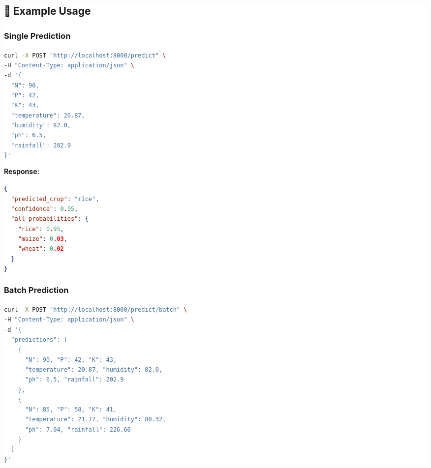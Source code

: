 ## 📝 Example Usage

### Single Prediction

```bash
curl -X POST "http://localhost:8000/predict" \
-H "Content-Type: application/json" \
-d '{
  "N": 90,
  "P": 42,
  "K": 43,
  "temperature": 20.87,
  "humidity": 82.0,
  "ph": 6.5,
  "rainfall": 202.9
}'
```

**Response:**

```json
{
  "predicted_crop": "rice",
  "confidence": 0.95,
  "all_probabilities": {
    "rice": 0.95,
    "maize": 0.03,
    "wheat": 0.02
  }
}
```

### Batch Prediction

```bash
curl -X POST "http://localhost:8000/predict/batch" \
-H "Content-Type: application/json" \
-d '{
  "predictions": [
    {
      "N": 90, "P": 42, "K": 43,
      "temperature": 20.87, "humidity": 82.0,
      "ph": 6.5, "rainfall": 202.9
    },
    {
      "N": 85, "P": 58, "K": 41,
      "temperature": 21.77, "humidity": 80.32,
      "ph": 7.04, "rainfall": 226.66
    }
  ]
}'
```
